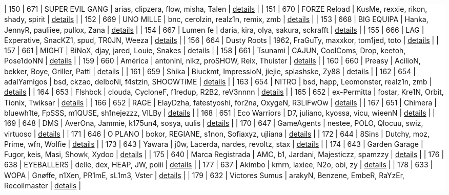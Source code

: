 | 150      |    671 | SUPER EVIL GANG      | arias, clipzera, flow, misha, Talen             | [details](details/2025_06_02/0150--super_evil_gang--arias-clipzera-flow-misha-talen.md)             |
| 151      |    670 | FORZE Reload         | KusMe, rexxie, rikon, shady, spirit             | [details](details/2025_06_02/0151--forze_reload--kusme-rexxie-rikon-shady-spirit.md)                |
| 152      |    669 | UNO MILLE            | bnc, cerolzin, realz1n, remix, zmb              | [details](details/2025_06_02/0152--uno_mille--bnc-cerolzin-realz1n-remix-zmb.md)                    |
| 153      |    668 | BIG EQUIPA           | Hanka, JennyR, pauliiee, pullox, Zana           | [details](details/2025_06_02/0153--big_equipa--hanka-jennyr-pauliiee-pullox-zana.md)                |
| 154      |    667 | Lumen fe             | daria, kira, olya, sakura, sckrafft             | [details](details/2025_06_02/0154--lumen_fe--daria-kira-olya-sakura-sckrafft.md)                    |
| 155      |    666 | LAG                  | Experative, SnacKZ1, spud, TR0JN, Weeza         | [details](details/2025_06_02/0155--lag--experative-snackz1-spud-tr0jn-weeza.md)                     |
| 156      |    664 | Dusty Roots          | 1962, FraGuTy, maxxkor, tom1jed, toto           | [details](details/2025_06_02/0156--dusty_roots--1962-fraguty-maxxkor-tom1jed-toto.md)               |
| 157      |    661 | MIGHT                | BiNoX, djay, jared, Louie, Snakes               | [details](details/2025_06_02/0157--might--binox-djay-jared-louie-snakes.md)                         |
| 158      |    661 | Tsunami              | CAJUN, CoolComs, Drop, keetoh, Pose1doNN        | [details](details/2025_06_02/0158--tsunami--cajun-coolcoms-drop-keetoh-pose1donn.md)                |
| 159      |    660 | América              | antonini, nikz, proSHOW, Reix, Thuister         | [details](details/2025_06_02/0159--am_rica--antonini-nikz-proshow-reix-thuister.md)                 |
| 160      |    660 | Preasy               | AcilioN, bekker, Boye, Griller, Patti           | [details](details/2025_06_02/0160--preasy--acilion-bekker-boye-griller-patti.md)                    |
| 161      |    659 | Shika                | Biuckmt, ImpressioN, jiejie, splashske, Zy88    | [details](details/2025_06_02/0161--shika--biuckmt-impression-jiejie-splashske-zy88.md)              |
| 162      |    654 | adalYamigos          | bsd, ckzao, delboNi, f4stzin, SHOOWTiME         | [details](details/2025_06_02/0162--adalyamigos--bsd-ckzao-delboni-f4stzin-shoowtime.md)             |
| 163      |    654 | NITRO                | bsd, happ, Leomonster, realz1n, zmb             | [details](details/2025_06_02/0163--nitro--bsd-happ-leomonster-realz1n-zmb.md)                       |
| 164      |    653 | Flshbck              | clouda, CycloneF, f1redup, R2B2, reV3nnnn       | [details](details/2025_06_02/0164--flshbck--clouda-cyclonef-f1redup-r2b2-rev3nnnn.md)               |
| 165      |    652 | ex-Permitta          | fostar, Kre1N, Orbit, Tionix, Twiksar           | [details](details/2025_06_02/0165--ex-permitta--fostar-kre1n-orbit-tionix-twiksar.md)               |
| 166      |    652 | RAGE                 | ElayDzha, fatestyoshi, for2na, OxygeN, R3LiFwOw | [details](details/2025_06_02/0166--rage--elaydzha-fatestyoshi-for2na-oxygen-r3lifwow.md)            |
| 167      |    651 | Chimera              | bluewh1te, FpSSS, m1QUSE, sh1nejezzz, VILBy     | [details](details/2025_06_02/0167--chimera--bluewh1te-fpsss-m1quse-sh1nejezzz-vilby.md)             |
| 168      |    651 | Eco Warriors         | D7, juliano, kyossa, vicu, wieenN               | [details](details/2025_06_02/0168--eco_warriors--d7-juliano-kyossa-vicu-wieenn.md)                  |
| 169      |    648 | DMS                  | AverOna, Jammie, k175un4, sosya, uulis          | [details](details/2025_06_02/0169--dms--averona-jammie-k175un4-sosya-uulis.md)                      |
| 170      |    647 | GameAgents           | nestee, POLO, Qlocuu, swiz, virtuoso            | [details](details/2025_06_02/0170--gameagents--nestee-polo-qlocuu-swiz-virtuoso.md)                 |
| 171      |    646 | O PLANO              | bokor, REGIANE, s1non, Sofiaxyz, ujliana        | [details](details/2025_06_02/0171--o_plano--bokor-regiane-s1non-sofiaxyz-ujliana.md)                |
| 172      |    644 | 8Sins                | Dutchy, moz, Prime, wfn, Wolfie                 | [details](details/2025_06_02/0172--8sins--dutchy-moz-prime-wfn-wolfie.md)                           |
| 173      |    643 | Yawara               | j0w, Lacerda, nardes, revoltz, stax             | [details](details/2025_06_02/0173--yawara--j0w-lacerda-nardes-revoltz-stax.md)                      |
| 174      |    643 | Garden Garage        | Fugor, keis, Masi, Showk, Xydoo                 | [details](details/2025_06_02/0174--garden_garage--fugor-keis-masi-showk-xydoo.md)                   |
| 175      |    640 | Marca Registrada     | AMC, b1, Jardani, Majesticzz, spamzzy           | [details](details/2025_06_02/0175--marca_registrada--amc-b1-jardani-majesticzz-spamzzy.md)          |
| 176      |    638 | EYEBALLERS           | delle, dex, HEAP, JW, poiii                     | [details](details/2025_06_02/0176--eyeballers--delle-dex-heap-jw-poiii.md)                          |
| 177      |    637 | Akimbo               | kmrn, laxiee, N2o, obi, zy                      | [details](details/2025_06_02/0177--akimbo--kmrn-laxiee-n2o-obi-zy.md)                               |
| 178      |    633 | WOPA                 | Gnøffe, n1Xen, PR1mE, sL1m3, Vster              | [details](details/2025_06_02/0178--wopa--gn_ffe-n1xen-pr1me-sl1m3-vster.md)                         |
| 179      |    632 | Victores Sumus       | arakyN, Benzene, EmbeR, RaYzEr, Recoilmaster    | [details](details/2025_06_02/0179--victores_sumus--arakyn-benzene-ember-rayzer-recoilmaster.md)     |